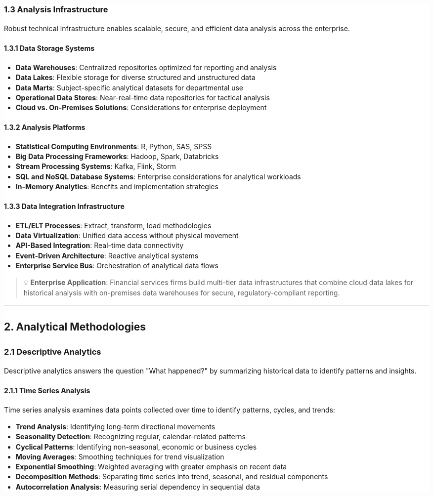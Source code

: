 
### 1.3 Analysis Infrastructure

Robust technical infrastructure enables scalable, secure, and efficient data analysis across the enterprise.

#### 1.3.1 Data Storage Systems

- **Data Warehouses**: Centralized repositories optimized for reporting and analysis
- **Data Lakes**: Flexible storage for diverse structured and unstructured data
- **Data Marts**: Subject-specific analytical datasets for departmental use
- **Operational Data Stores**: Near-real-time data repositories for tactical analysis
- **Cloud vs. On-Premises Solutions**: Considerations for enterprise deployment

#### 1.3.2 Analysis Platforms

- **Statistical Computing Environments**: R, Python, SAS, SPSS
- **Big Data Processing Frameworks**: Hadoop, Spark, Databricks
- **Stream Processing Systems**: Kafka, Flink, Storm
- **SQL and NoSQL Database Systems**: Enterprise considerations for analytical workloads
- **In-Memory Analytics**: Benefits and implementation strategies

#### 1.3.3 Data Integration Infrastructure

- **ETL/ELT Processes**: Extract, transform, load methodologies
- **Data Virtualization**: Unified data access without physical movement
- **API-Based Integration**: Real-time data connectivity
- **Event-Driven Architecture**: Reactive analytical systems
- **Enterprise Service Bus**: Orchestration of analytical data flows

> 💡 **Enterprise Application**: Financial services firms build multi-tier data infrastructures that combine cloud data lakes for historical analysis with on-premises data warehouses for secure, regulatory-compliant reporting.

---

## 2. Analytical Methodologies

### 2.1 Descriptive Analytics

Descriptive analytics answers the question "What happened?" by summarizing historical data to identify patterns and insights.

#### 2.1.1 Time Series Analysis

Time series analysis examines data points collected over time to identify patterns, cycles, and trends:

- **Trend Analysis**: Identifying long-term directional movements
- **Seasonality Detection**: Recognizing regular, calendar-related patterns
- **Cyclical Patterns**: Identifying non-seasonal, economic or business cycles
- **Moving Averages**: Smoothing techniques for trend visualization
- **Exponential Smoothing**: Weighted averaging with greater emphasis on recent data
- **Decomposition Methods**: Separating time series into trend, seasonal, and residual components
- **Autocorrelation Analysis**: Measuring serial dependency in sequential data
